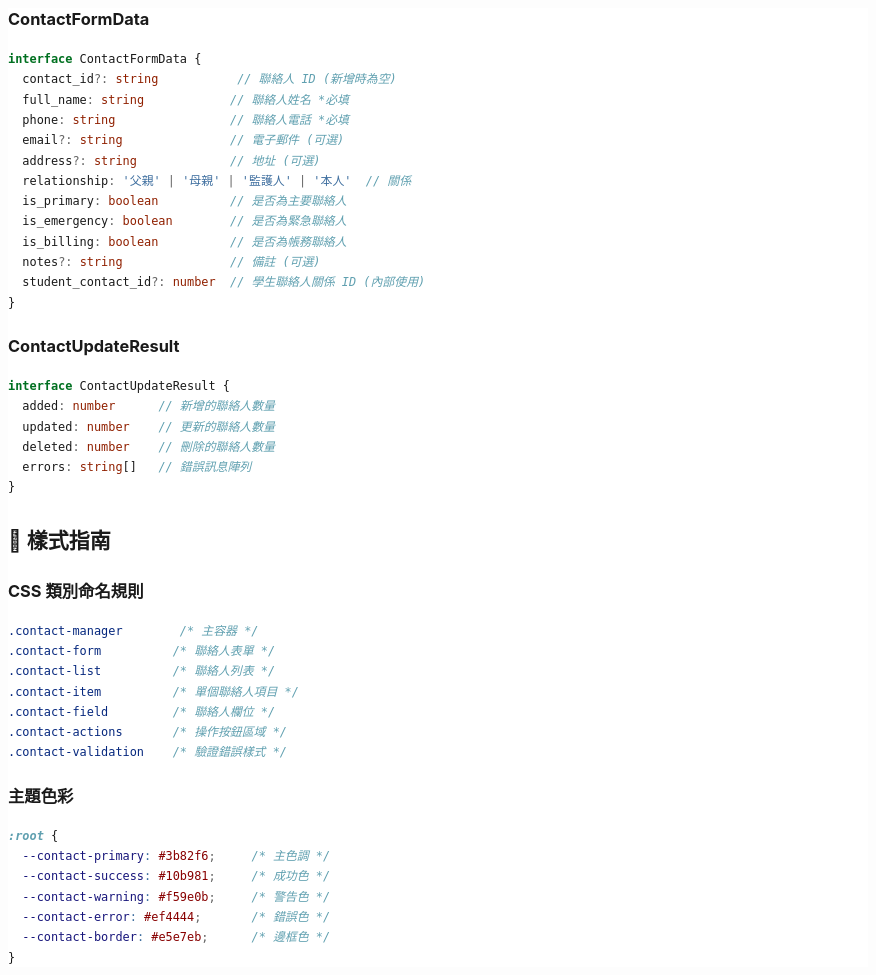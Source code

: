 ### ContactFormData
```typescript
interface ContactFormData {
  contact_id?: string           // 聯絡人 ID (新增時為空)
  full_name: string            // 聯絡人姓名 *必填
  phone: string                // 聯絡人電話 *必填  
  email?: string               // 電子郵件 (可選)
  address?: string             // 地址 (可選)
  relationship: '父親' | '母親' | '監護人' | '本人'  // 關係
  is_primary: boolean          // 是否為主要聯絡人
  is_emergency: boolean        // 是否為緊急聯絡人
  is_billing: boolean          // 是否為帳務聯絡人
  notes?: string               // 備註 (可選)
  student_contact_id?: number  // 學生聯絡人關係 ID (內部使用)
}
```

### ContactUpdateResult
```typescript
interface ContactUpdateResult {
  added: number      // 新增的聯絡人數量
  updated: number    // 更新的聯絡人數量  
  deleted: number    // 刪除的聯絡人數量
  errors: string[]   // 錯誤訊息陣列
}
```

## 🎨 樣式指南

### CSS 類別命名規則
```css
.contact-manager        /* 主容器 */
.contact-form          /* 聯絡人表單 */
.contact-list          /* 聯絡人列表 */
.contact-item          /* 單個聯絡人項目 */
.contact-field         /* 聯絡人欄位 */
.contact-actions       /* 操作按鈕區域 */
.contact-validation    /* 驗證錯誤樣式 */
```

### 主題色彩
```css
:root {
  --contact-primary: #3b82f6;     /* 主色調 */
  --contact-success: #10b981;     /* 成功色 */
  --contact-warning: #f59e0b;     /* 警告色 */
  --contact-error: #ef4444;       /* 錯誤色 */
  --contact-border: #e5e7eb;      /* 邊框色 */
}
```
